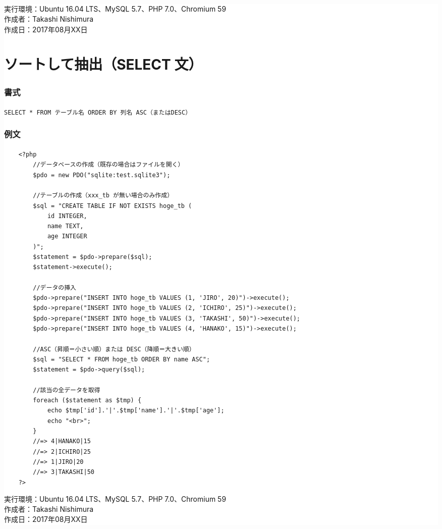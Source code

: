 実行環境：Ubuntu 16.04 LTS、MySQL 5.7、PHP 7.0、Chromium 59  
作成者：Takashi Nishimura  
作成日：2017年08月XX日


<a name="ソートして抽出"></a>
# <b>ソートして抽出（SELECT 文）</b>

### 書式
```
SELECT * FROM テーブル名 ORDER BY 列名 ASC（またはDESC）
```

### 例文
```
    <?php
        //データベースの作成（既存の場合はファイルを開く）
        $pdo = new PDO("sqlite:test.sqlite3");

        //テーブルの作成（xxx_tb が無い場合のみ作成）
        $sql = "CREATE TABLE IF NOT EXISTS hoge_tb (
            id INTEGER,
            name TEXT,
            age INTEGER
        )";
        $statement = $pdo->prepare($sql);
        $statement->execute();

        //データの挿入
        $pdo->prepare("INSERT INTO hoge_tb VALUES (1, 'JIRO', 20)")->execute();
        $pdo->prepare("INSERT INTO hoge_tb VALUES (2, 'ICHIRO', 25)")->execute();
        $pdo->prepare("INSERT INTO hoge_tb VALUES (3, 'TAKASHI', 50)")->execute();
        $pdo->prepare("INSERT INTO hoge_tb VALUES (4, 'HANAKO', 15)")->execute();

        //ASC（昇順＝小さい順）または DESC（降順＝大きい順）
        $sql = "SELECT * FROM hoge_tb ORDER BY name ASC";
        $statement = $pdo->query($sql);

        //該当の全データを取得
        foreach ($statement as $tmp) {
            echo $tmp['id'].'|'.$tmp['name'].'|'.$tmp['age'];
            echo "<br>";
        }
        //=> 4|HANAKO|15
        //=> 2|ICHIRO|25
        //=> 1|JIRO|20
        //=> 3|TAKASHI|50
    ?>
```

実行環境：Ubuntu 16.04 LTS、MySQL 5.7、PHP 7.0、Chromium 59  
作成者：Takashi Nishimura  
作成日：2017年08月XX日
